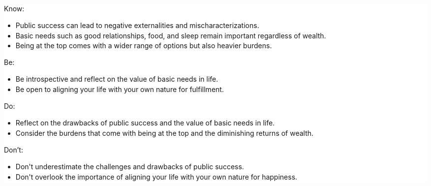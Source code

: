 Know:
- Public success can lead to negative externalities and mischaracterizations.
- Basic needs such as good relationships, food, and sleep remain important regardless of wealth.
- Being at the top comes with a wider range of options but also heavier burdens.

Be:
- Be introspective and reflect on the value of basic needs in life.
- Be open to aligning your life with your own nature for fulfillment.

Do:
- Reflect on the drawbacks of public success and the value of basic needs in life.
- Consider the burdens that come with being at the top and the diminishing returns of wealth.

Don’t:
- Don't underestimate the challenges and drawbacks of public success.
- Don't overlook the importance of aligning your life with your own nature for happiness.

